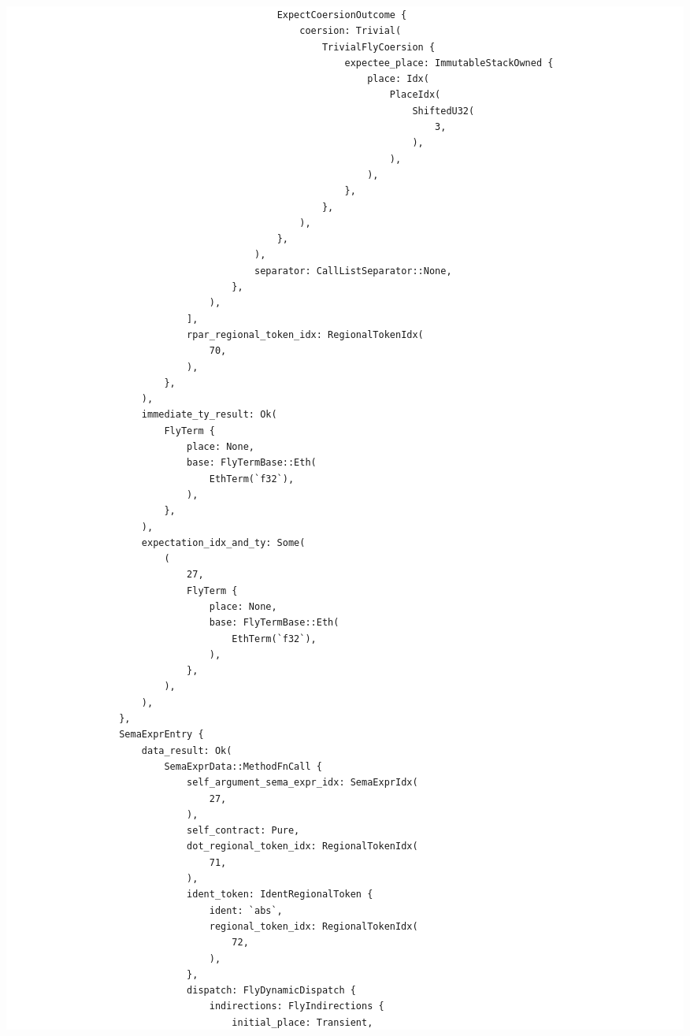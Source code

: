                                                     ExpectCoersionOutcome {
                                                        coersion: Trivial(
                                                            TrivialFlyCoersion {
                                                                expectee_place: ImmutableStackOwned {
                                                                    place: Idx(
                                                                        PlaceIdx(
                                                                            ShiftedU32(
                                                                                3,
                                                                            ),
                                                                        ),
                                                                    ),
                                                                },
                                                            },
                                                        ),
                                                    },
                                                ),
                                                separator: CallListSeparator::None,
                                            },
                                        ),
                                    ],
                                    rpar_regional_token_idx: RegionalTokenIdx(
                                        70,
                                    ),
                                },
                            ),
                            immediate_ty_result: Ok(
                                FlyTerm {
                                    place: None,
                                    base: FlyTermBase::Eth(
                                        EthTerm(`f32`),
                                    ),
                                },
                            ),
                            expectation_idx_and_ty: Some(
                                (
                                    27,
                                    FlyTerm {
                                        place: None,
                                        base: FlyTermBase::Eth(
                                            EthTerm(`f32`),
                                        ),
                                    },
                                ),
                            ),
                        },
                        SemaExprEntry {
                            data_result: Ok(
                                SemaExprData::MethodFnCall {
                                    self_argument_sema_expr_idx: SemaExprIdx(
                                        27,
                                    ),
                                    self_contract: Pure,
                                    dot_regional_token_idx: RegionalTokenIdx(
                                        71,
                                    ),
                                    ident_token: IdentRegionalToken {
                                        ident: `abs`,
                                        regional_token_idx: RegionalTokenIdx(
                                            72,
                                        ),
                                    },
                                    dispatch: FlyDynamicDispatch {
                                        indirections: FlyIndirections {
                                            initial_place: Transient,